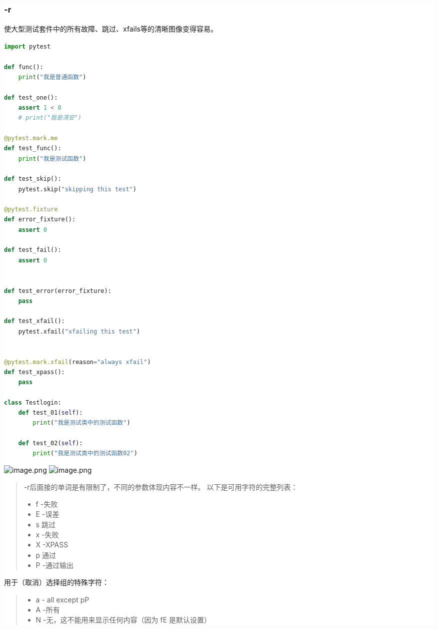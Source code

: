 ### -r
使大型测试套件中的所有故障、跳过、xfails等的清晰图像变得容易。
```python
import pytest

def func():
    print("我是普通函数")

def test_one():
    assert 1 < 0
    # print("我是清安")

@pytest.mark.me
def test_func():
    print("我是测试函数")

def test_skip():
    pytest.skip("skipping this test")

@pytest.fixture
def error_fixture():
    assert 0

def test_fail():
    assert 0


def test_error(error_fixture):
    pass

def test_xfail():
    pytest.xfail("xfailing this test")


@pytest.mark.xfail(reason="always xfail")
def test_xpass():
    pass

class Testlogin:
    def test_01(self):
        print("我是测试类中的测试函数")

    def test_02(self):
        print("我是测试类中的测试函数02")
```
![image.png](https://cdn.nlark.com/yuque/0/2022/png/25452484/1670814285810-39276c04-ef5a-4e76-b70e-da8f6e65a5a2.png#averageHue=%23fcfbfa&clientId=ub8ab99af-b285-4&from=paste&height=153&id=u5d51a278&name=image.png&originHeight=191&originWidth=783&originalType=binary&ratio=1&rotation=0&showTitle=false&size=18656&status=done&style=none&taskId=u7080837b-4841-476e-a322-fa7953e7f4c&title=&width=626.4)
![image.png](https://cdn.nlark.com/yuque/0/2022/png/25452484/1670814295484-d32de2aa-1a23-466f-85b0-c958a45b20ed.png#averageHue=%23fcf9f7&clientId=ub8ab99af-b285-4&from=paste&height=169&id=u351f59d4&name=image.png&originHeight=211&originWidth=1326&originalType=binary&ratio=1&rotation=0&showTitle=false&size=42812&status=done&style=none&taskId=u5d84fd42-957e-452e-bc69-9187e3034b3&title=&width=1060.8)
> -r后面接的单词是有限制了，不同的参数体现内容不一样。
> 以下是可用字符的完整列表：
> - f -失败
> - E -误差
> - s 跳过
> - x -失败
> - X -XPASS
> - p 通过
> - P -通过输出
> 
用于（取消）选择组的特殊字符：
> - a - all except pP
> - A -所有
> - N -无，这不能用来显示任何内容（因为 fE 是默认设置）
